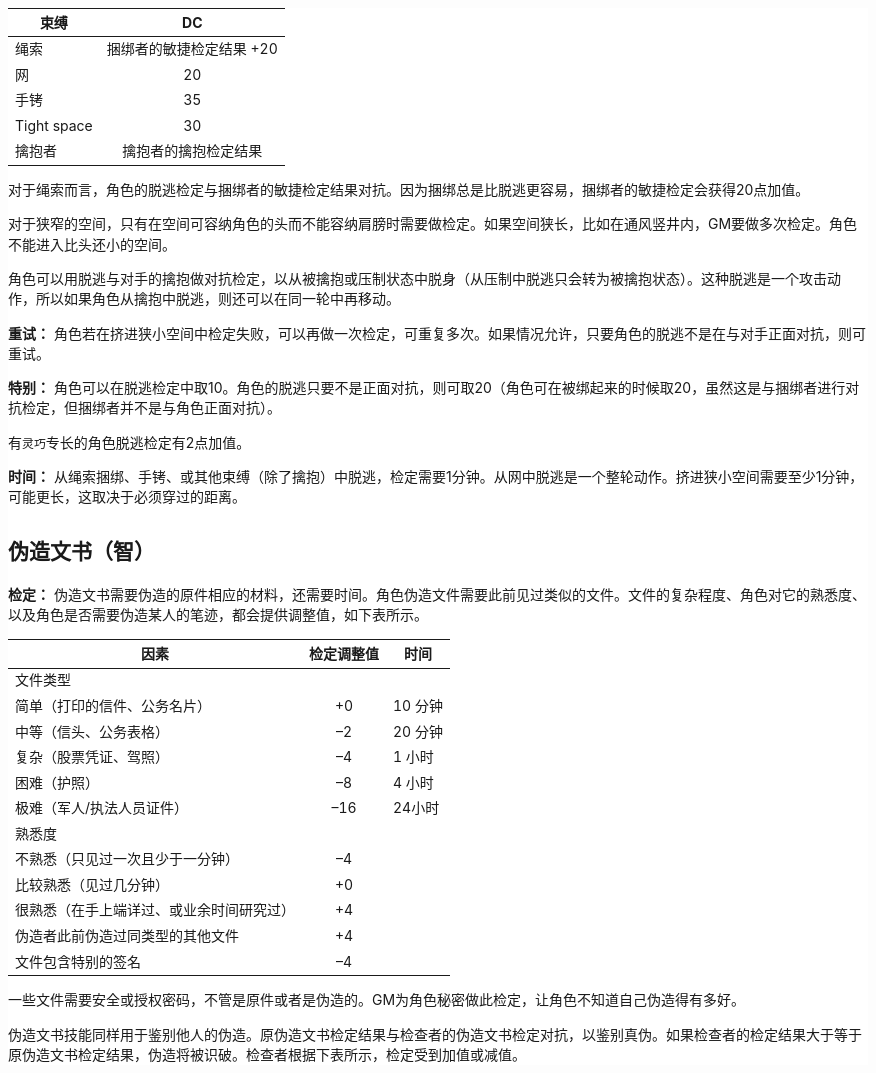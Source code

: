 |束缚|DC|
|-------|:--:|
|绳索|捆绑者的敏捷检定结果 +20|
|网|20|
|手铐|35|
|Tight space|30|
|擒抱者|擒抱者的擒抱检定结果|

对于绳索而言，角色的脱逃检定与捆绑者的敏捷检定结果对抗。因为捆绑总是比脱逃更容易，捆绑者的敏捷检定会获得20点加值。

对于狭窄的空间，只有在空间可容纳角色的头而不能容纳肩膀时需要做检定。如果空间狭长，比如在通风竖井内，GM要做多次检定。角色不能进入比头还小的空间。

角色可以用脱逃与对手的擒抱做对抗检定，以从被擒抱或压制状态中脱身（从压制中脱逃只会转为被擒抱状态）。这种脱逃是一个攻击动作，所以如果角色从擒抱中脱逃，则还可以在同一轮中再移动。

**重试：** 角色若在挤进狭小空间中检定失败，可以再做一次检定，可重复多次。如果情况允许，只要角色的脱逃不是在与对手正面对抗，则可重试。

**特别：** 角色可以在脱逃检定中取10。角色的脱逃只要不是正面对抗，则可取20（角色可在被绑起来的时候取20，虽然这是与捆绑者进行对抗检定，但捆绑者并不是与角色正面对抗）。

有`灵巧`专长的角色脱逃检定有2点加值。

**时间：** 从绳索捆绑、手铐、或其他束缚（除了擒抱）中脱逃，检定需要1分钟。从网中脱逃是一个整轮动作。挤进狭小空间需要至少1分钟，可能更长，这取决于必须穿过的距离。

## 伪造文书（智）

**检定：** 伪造文书需要伪造的原件相应的材料，还需要时间。角色伪造文件需要此前见过类似的文件。文件的复杂程度、角色对它的熟悉度、以及角色是否需要伪造某人的笔迹，都会提供调整值，如下表所示。

|因素|检定调整值|时间|
|------|:------------:|----|
|文件类型|||
|简单（打印的信件、公务名片）|+0|10 分钟|
|中等（信头、公务表格）|–2|20 分钟|
|复杂（股票凭证、驾照）|–4|1 小时|
|困难（护照）|–8|4 小时|
|极难（军人/执法人员证件）|–16|24小时|
|熟悉度|||
|不熟悉（只见过一次且少于一分钟）|–4||
|比较熟悉（见过几分钟）|+0||
|很熟悉（在手上端详过、或业余时间研究过）|+4||
|伪造者此前伪造过同类型的其他文件|+4||
|文件包含特别的签名|–4||

一些文件需要安全或授权密码，不管是原件或者是伪造的。GM为角色秘密做此检定，让角色不知道自己伪造得有多好。

伪造文书技能同样用于鉴别他人的伪造。原伪造文书检定结果与检查者的伪造文书检定对抗，以鉴别真伪。如果检查者的检定结果大于等于原伪造文书检定结果，伪造将被识破。检查者根据下表所示，检定受到加值或减值。
